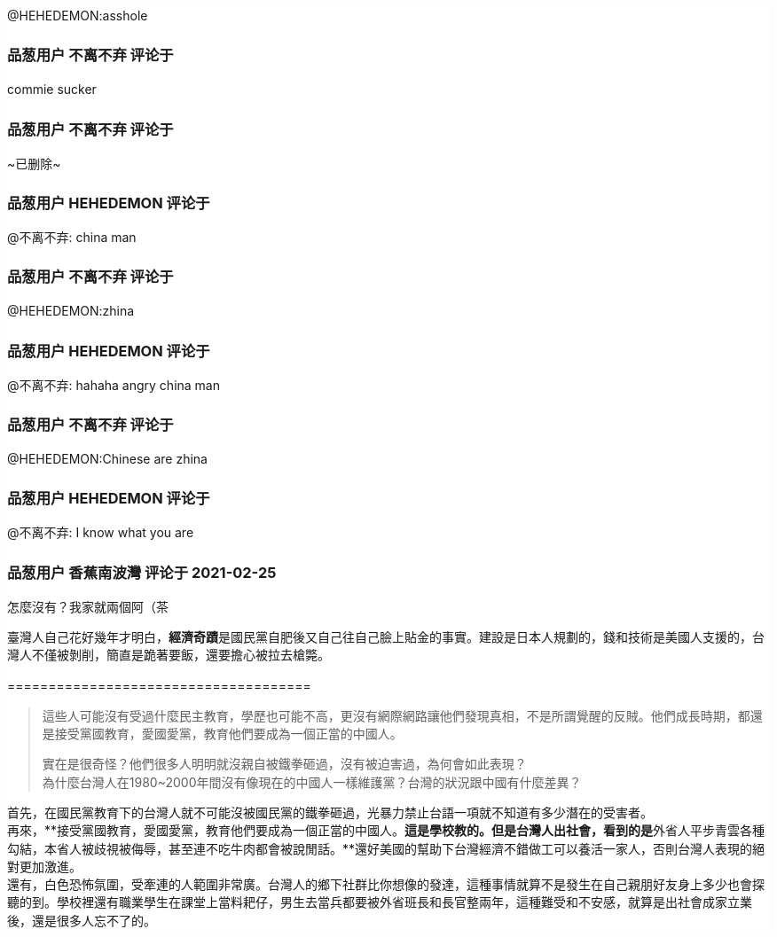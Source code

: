 @HEHEDEMON:asshole
        
                

### 品葱用户 **不离不弃** 评论于 
        
commie sucker
        
                

### 品葱用户 **不离不弃** 评论于 
        
~已删除~
        
                

### 品葱用户 **HEHEDEMON** 评论于 
        
@不离不弃: china man
        
                

### 品葱用户 **不离不弃** 评论于 
        
@HEHEDEMON:zhina
        
                

### 品葱用户 **HEHEDEMON** 评论于 
        
@不离不弃: hahaha angry china man
        
                

### 品葱用户 **不离不弃** 评论于 
        
@HEHEDEMON:Chinese are zhina
        
                

### 品葱用户 **HEHEDEMON** 评论于 
        
@不离不弃: I know what you are
        
                

### 品葱用户 **香蕉南波灣** 评论于 2021-02-25
        
怎麼沒有？我家就兩個阿（茶  
  
臺灣人自己花好幾年才明白，**經濟奇蹟**是國民黨自肥後又自己往自己臉上貼金的事實。建設是日本人規劃的，錢和技術是美國人支援的，台灣人不僅被剝削，簡直是跪著要飯，還要擔心被拉去槍斃。  
  
\=====================================  

> 這些人可能沒有受過什麼民主教育，學歷也可能不高，更沒有網際網路讓他們發現真相，不是所謂覺醒的反賊。他們成長時期，都還是接受黨國教育，愛國愛黨，教育他們要成為一個正當的中國人。  
>   
> 實在是很奇怪？他們很多人明明就沒親自被鐵拳砸過，沒有被迫害過，為何會如此表現？  
> 為什麼台灣人在1980~2000年間沒有像現在的中國人一樣維護黨？台灣的狀況跟中國有什麼差異？

  
首先，在國民黨教育下的台灣人就不可能沒被國民黨的鐵拳砸過，光暴力禁止台語一項就不知道有多少潛在的受害者。  
再來，**接受黨國教育，愛國愛黨，教育他們要成為一個正當的中國人。**這是學校教的。但是台灣人出社會，看到的是**外省人平步青雲各種勾結，本省人被歧視被侮辱，甚至連不吃牛肉都會被說閒話。**還好美國的幫助下台灣經濟不錯做工可以養活一家人，否則台灣人表現的絕對更加激進。  
還有，白色恐怖氛圍，受牽連的人範圍非常廣。台灣人的鄉下社群比你想像的發達，這種事情就算不是發生在自己親朋好友身上多少也會探聽的到。學校裡還有職業學生在課堂上當料耙仔，男生去當兵都要被外省班長和長官整兩年，這種難受和不安感，就算是出社會成家立業後，還是很多人忘不了的。
        